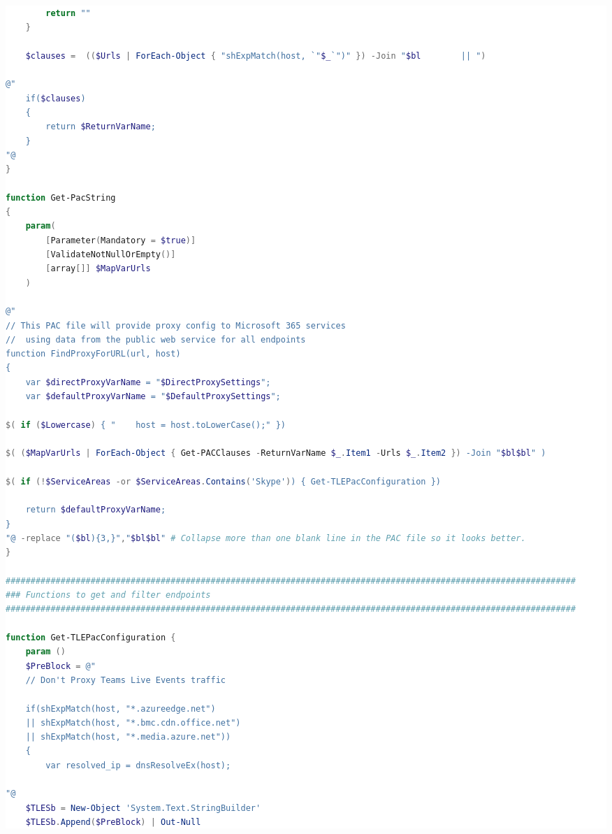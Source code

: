 ```powershell
        return ""
    }

    $clauses =  (($Urls | ForEach-Object { "shExpMatch(host, `"$_`")" }) -Join "$bl        || ")

@"
    if($clauses)
    {
        return $ReturnVarName;
    }
"@
}

function Get-PacString
{
    param(
        [Parameter(Mandatory = $true)]
        [ValidateNotNullOrEmpty()]
        [array[]] $MapVarUrls
    )

@"
// This PAC file will provide proxy config to Microsoft 365 services
//  using data from the public web service for all endpoints
function FindProxyForURL(url, host)
{
    var $directProxyVarName = "$DirectProxySettings";
    var $defaultProxyVarName = "$DefaultProxySettings";

$( if ($Lowercase) { "    host = host.toLowerCase();" })

$( ($MapVarUrls | ForEach-Object { Get-PACClauses -ReturnVarName $_.Item1 -Urls $_.Item2 }) -Join "$bl$bl" )

$( if (!$ServiceAreas -or $ServiceAreas.Contains('Skype')) { Get-TLEPacConfiguration })

    return $defaultProxyVarName;
}
"@ -replace "($bl){3,}","$bl$bl" # Collapse more than one blank line in the PAC file so it looks better.
}

##################################################################################################################
### Functions to get and filter endpoints
##################################################################################################################

function Get-TLEPacConfiguration {
    param ()
    $PreBlock = @"
    // Don't Proxy Teams Live Events traffic

    if(shExpMatch(host, "*.azureedge.net")
    || shExpMatch(host, "*.bmc.cdn.office.net")
    || shExpMatch(host, "*.media.azure.net"))
    {
        var resolved_ip = dnsResolveEx(host);

"@
    $TLESb = New-Object 'System.Text.StringBuilder'
    $TLESb.Append($PreBlock) | Out-Null

```